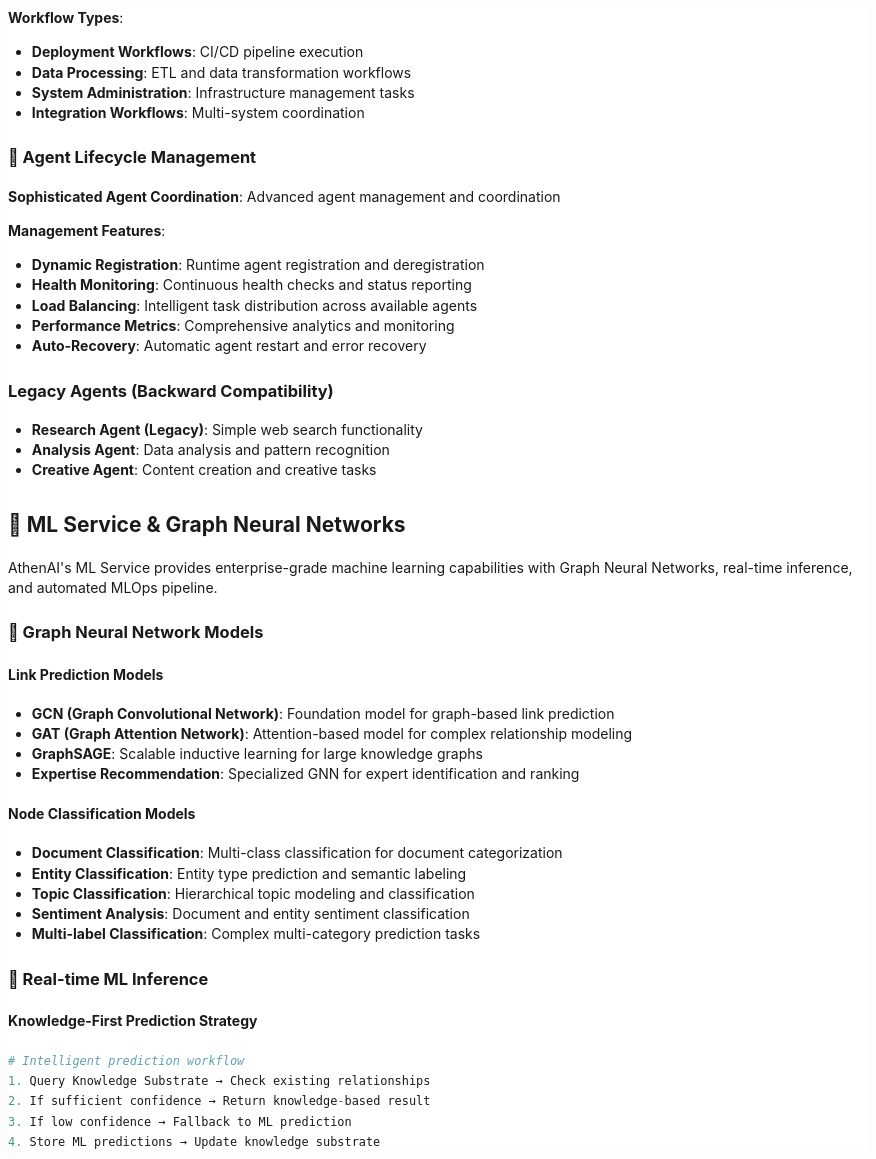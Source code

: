 **Workflow Types**:
- **Deployment Workflows**: CI/CD pipeline execution
- **Data Processing**: ETL and data transformation workflows
- **System Administration**: Infrastructure management tasks
- **Integration Workflows**: Multi-system coordination

### 🔄 Agent Lifecycle Management
**Sophisticated Agent Coordination**: Advanced agent management and coordination

**Management Features**:
- **Dynamic Registration**: Runtime agent registration and deregistration
- **Health Monitoring**: Continuous health checks and status reporting
- **Load Balancing**: Intelligent task distribution across available agents
- **Performance Metrics**: Comprehensive analytics and monitoring
- **Auto-Recovery**: Automatic agent restart and error recovery

### Legacy Agents (Backward Compatibility)
- **Research Agent (Legacy)**: Simple web search functionality
- **Analysis Agent**: Data analysis and pattern recognition
- **Creative Agent**: Content creation and creative tasks

## 🔬 ML Service & Graph Neural Networks

AthenAI's ML Service provides enterprise-grade machine learning capabilities with Graph Neural Networks, real-time inference, and automated MLOps pipeline.

### 🧠 Graph Neural Network Models

#### Link Prediction Models
- **GCN (Graph Convolutional Network)**: Foundation model for graph-based link prediction
- **GAT (Graph Attention Network)**: Attention-based model for complex relationship modeling
- **GraphSAGE**: Scalable inductive learning for large knowledge graphs
- **Expertise Recommendation**: Specialized GNN for expert identification and ranking

#### Node Classification Models
- **Document Classification**: Multi-class classification for document categorization
- **Entity Classification**: Entity type prediction and semantic labeling
- **Topic Classification**: Hierarchical topic modeling and classification
- **Sentiment Analysis**: Document and entity sentiment classification
- **Multi-label Classification**: Complex multi-category prediction tasks

### 🚀 Real-time ML Inference

#### Knowledge-First Prediction Strategy
```python
# Intelligent prediction workflow
1. Query Knowledge Substrate → Check existing relationships
2. If sufficient confidence → Return knowledge-based result
3. If low confidence → Fallback to ML prediction
4. Store ML predictions → Update knowledge substrate
```
